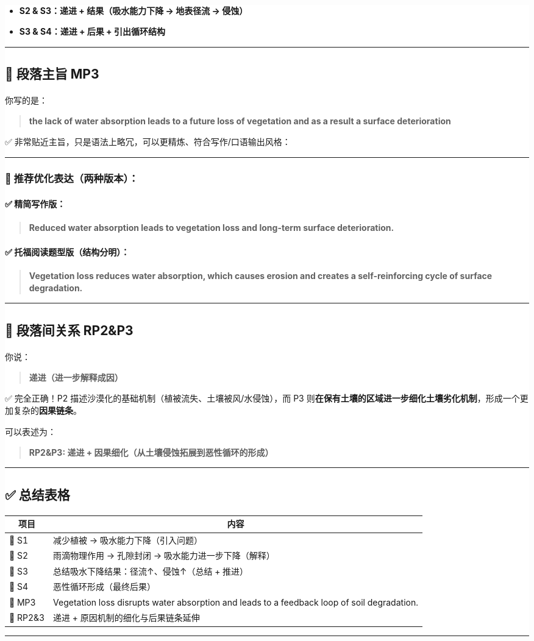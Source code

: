 - **S2 & S3：递进 + 结果（吸水能力下降 → 地表径流 → 侵蚀）**
    
- **S3 & S4：递进 + 后果 + 引出循环结构**
    

---

## 🧠 段落主旨 MP3

你写的是：

> **the lack of water absorption leads to a future loss of vegetation and as a result a surface deterioration**

✅ 非常贴近主旨，只是语法上略冗，可以更精炼、符合写作/口语输出风格：

---

### 🔁 推荐优化表达（两种版本）：

#### ✅ 精简写作版：

> **Reduced water absorption leads to vegetation loss and long-term surface deterioration.**

#### ✅ 托福阅读题型版（结构分明）：

> **Vegetation loss reduces water absorption, which causes erosion and creates a self-reinforcing cycle of surface degradation.**

---

## 🔗 段落间关系 RP2&P3

你说：

> **递进（进一步解释成因）**

✅ 完全正确！P2 描述沙漠化的基础机制（植被流失、土壤被风/水侵蚀），而 P3 则**在保有土壤的区域进一步细化土壤劣化机制**，形成一个更加复杂的**因果链条**。

可以表述为：

> **RP2&P3: 递进 + 因果细化（从土壤侵蚀拓展到恶性循环的形成）**

---

## ✅ 总结表格

|项目|内容|
|---|---|
|🔢 S1|减少植被 → 吸水能力下降（引入问题）|
|🧱 S2|雨滴物理作用 → 孔隙封闭 → 吸水能力进一步下降（解释）|
|🔄 S3|总结吸水下降结果：径流↑、侵蚀↑（总结 + 推进）|
|🔄 S4|恶性循环形成（最终后果）|
|🧠 MP3|Vegetation loss disrupts water absorption and leads to a feedback loop of soil degradation.|
|🔗 RP2&3|递进 + 原因机制的细化与后果链条延伸|

---